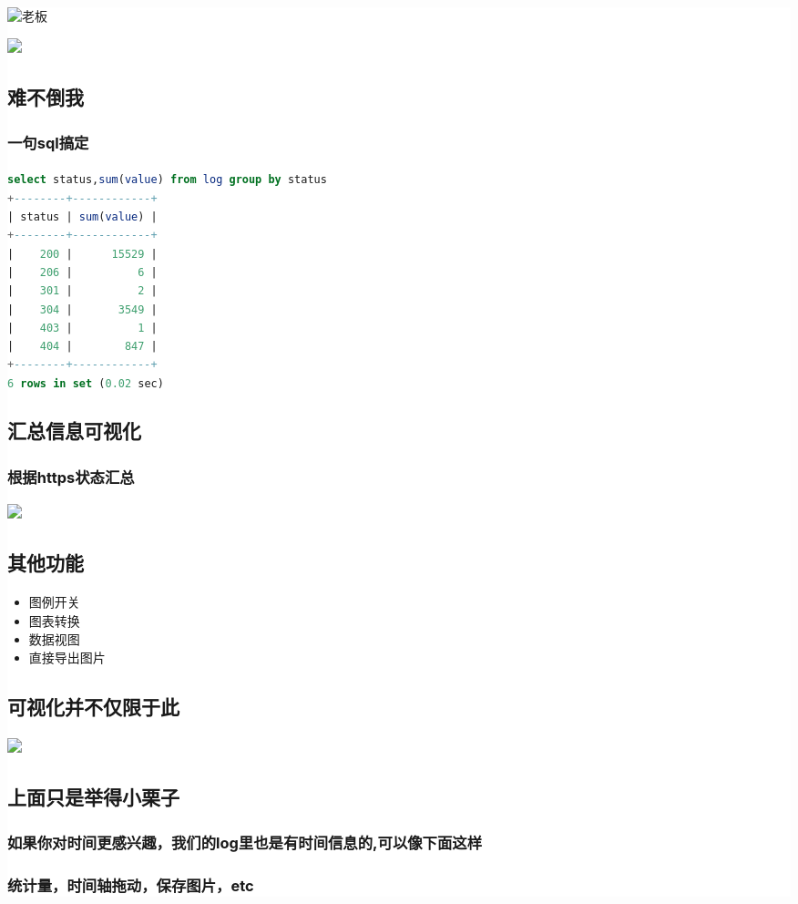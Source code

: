![老板](http://7xjoq9.com1.z0.glb.clouddn.com/chatuchatu1.png)



![](http://7xjoq9.com1.z0.glb.clouddn.com/chatutiaozhan.png)


## 难不倒我
### 一句sql搞定

```sql
select status,sum(value) from log group by status
+--------+------------+
| status | sum(value) |
+--------+------------+
|    200 |      15529 |
|    206 |          6 |
|    301 |          2 |
|    304 |       3549 |
|    403 |          1 |
|    404 |        847 |
+--------+------------+
6 rows in set (0.02 sec)
```



## 汇总信息可视化
### 根据https状态汇总

![](http://7xjoq9.com1.z0.glb.clouddn.com/logchart01.png)



## 其他功能

* 图例开关
* 图表转换
* 数据视图
* 直接导出图片



## 可视化并不仅限于此


![](http://7xjoq9.com1.z0.glb.clouddn.com/log2.gif)





## 上面只是举得小栗子
### 如果你对时间更感兴趣，我们的log里也是有时间信息的,可以像下面这样
### 统计量，时间轴拖动，保存图片，etc
